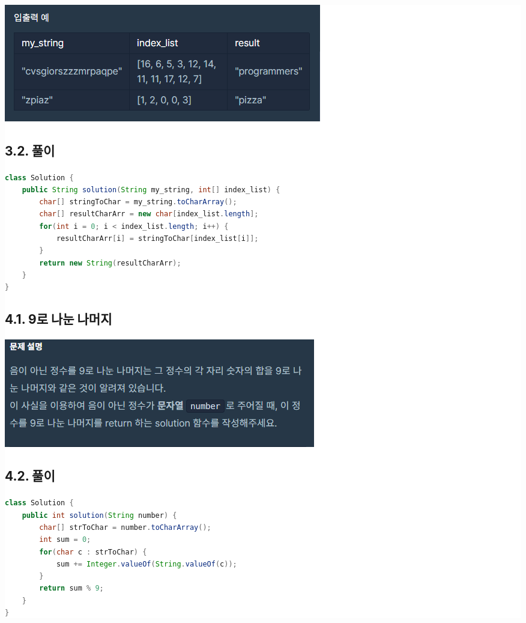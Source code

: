 ![image-20240607175108976](/images/2024-06-06-practice-programmers-8/image-20240607175108976.png)



## 3.2. 풀이

```java
class Solution {
    public String solution(String my_string, int[] index_list) {
        char[] stringToChar = my_string.toCharArray();
        char[] resultCharArr = new char[index_list.length];
        for(int i = 0; i < index_list.length; i++) {
        	resultCharArr[i] = stringToChar[index_list[i]];
        }
        return new String(resultCharArr);
    }
}
```



## 4.1. 9로 나눈 나머지

![image-20240719180608497](/images/2024-07-19-practice-programmers-8/image-20240719180608497.png)

## 4.2. 풀이

```java
class Solution {
    public int solution(String number) {
        char[] strToChar = number.toCharArray();
        int sum = 0;
        for(char c : strToChar) {
            sum += Integer.valueOf(String.valueOf(c));
        }
        return sum % 9;
    }
}
```
